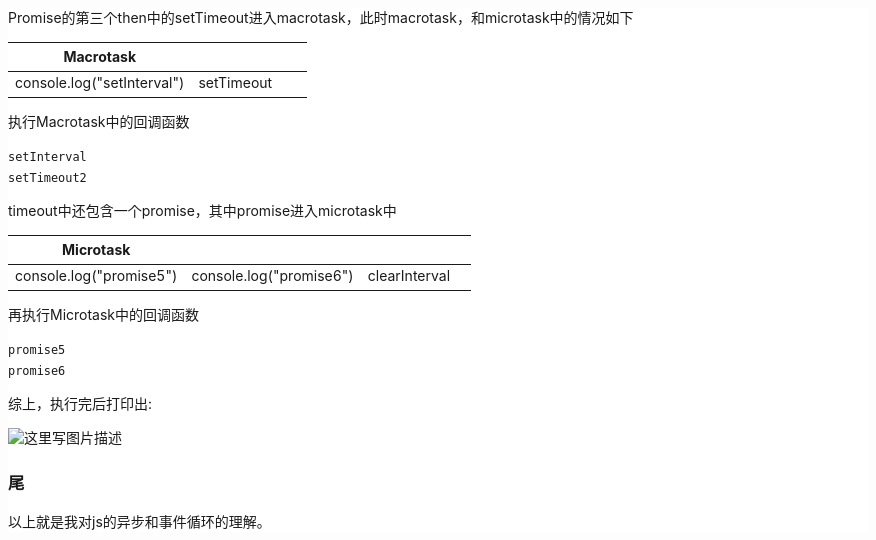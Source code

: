 Promise的第三个then中的setTimeout进入macrotask，此时macrotask，和microtask中的情况如下

| Macrotask                  |            |      |      |
| -------------------------- | ---------- | ---- | ---- |
| console.log("setInterval") | setTimeout |      |      |

执行Macrotask中的回调函数

```
setInterval
setTimeout2
```

timeout中还包含一个promise，其中promise进入microtask中

| Microtask               |                         |               |      |
| ----------------------- | ----------------------- | ------------- | ---- |
| console.log("promise5") | console.log("promise6") | clearInterval |      |

再执行Microtask中的回调函数

```
promise5
promise6
```

综上，执行完后打印出:

![这里写图片描述](//img-blog.csdn.net/20180318223847149?watermark/2/text/Ly9ibG9nLmNzZG4ubmV0L0hhb0RhV2FuZw==/font/5a6L5L2T/fontsize/400/fill/I0JBQkFCMA==/dissolve/70)

### 尾

以上就是我对js的异步和事件循环的理解。


